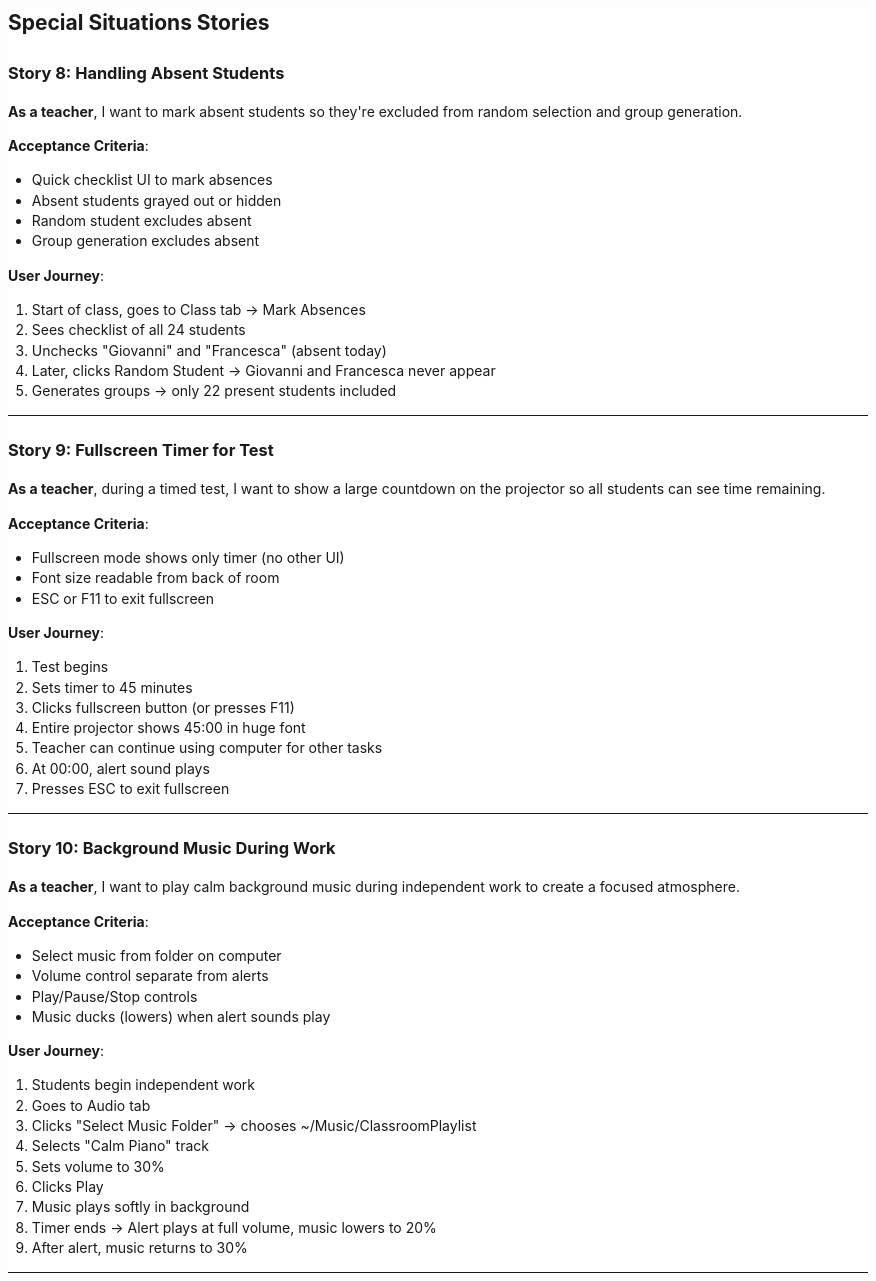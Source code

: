 
## Special Situations Stories

### Story 8: Handling Absent Students
**As a teacher**, I want to mark absent students so they're excluded from random selection and group generation.

**Acceptance Criteria**:
- Quick checklist UI to mark absences
- Absent students grayed out or hidden
- Random student excludes absent
- Group generation excludes absent

**User Journey**:
1. Start of class, goes to Class tab → Mark Absences
2. Sees checklist of all 24 students
3. Unchecks "Giovanni" and "Francesca" (absent today)
4. Later, clicks Random Student → Giovanni and Francesca never appear
5. Generates groups → only 22 present students included

---

### Story 9: Fullscreen Timer for Test
**As a teacher**, during a timed test, I want to show a large countdown on the projector so all students can see time remaining.

**Acceptance Criteria**:
- Fullscreen mode shows only timer (no other UI)
- Font size readable from back of room
- ESC or F11 to exit fullscreen

**User Journey**:
1. Test begins
2. Sets timer to 45 minutes
3. Clicks fullscreen button (or presses F11)
4. Entire projector shows 45:00 in huge font
5. Teacher can continue using computer for other tasks
6. At 00:00, alert sound plays
7. Presses ESC to exit fullscreen

---

### Story 10: Background Music During Work
**As a teacher**, I want to play calm background music during independent work to create a focused atmosphere.

**Acceptance Criteria**:
- Select music from folder on computer
- Volume control separate from alerts
- Play/Pause/Stop controls
- Music ducks (lowers) when alert sounds play

**User Journey**:
1. Students begin independent work
2. Goes to Audio tab
3. Clicks "Select Music Folder" → chooses ~/Music/ClassroomPlaylist
4. Selects "Calm Piano" track
5. Sets volume to 30%
6. Clicks Play
7. Music plays softly in background
8. Timer ends → Alert plays at full volume, music lowers to 20%
9. After alert, music returns to 30%

---